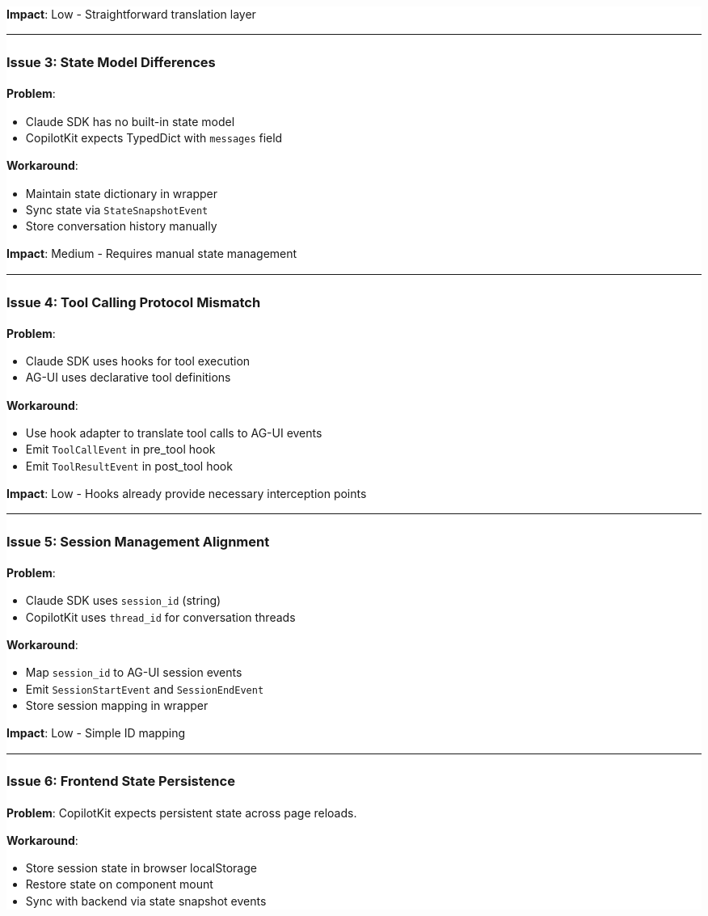 **Impact**: Low - Straightforward translation layer

---

### Issue 3: State Model Differences

**Problem**:
- Claude SDK has no built-in state model
- CopilotKit expects TypedDict with `messages` field

**Workaround**:
- Maintain state dictionary in wrapper
- Sync state via `StateSnapshotEvent`
- Store conversation history manually

**Impact**: Medium - Requires manual state management

---

### Issue 4: Tool Calling Protocol Mismatch

**Problem**:
- Claude SDK uses hooks for tool execution
- AG-UI uses declarative tool definitions

**Workaround**:
- Use hook adapter to translate tool calls to AG-UI events
- Emit `ToolCallEvent` in pre_tool hook
- Emit `ToolResultEvent` in post_tool hook

**Impact**: Low - Hooks already provide necessary interception points

---

### Issue 5: Session Management Alignment

**Problem**:
- Claude SDK uses `session_id` (string)
- CopilotKit uses `thread_id` for conversation threads

**Workaround**:
- Map `session_id` to AG-UI session events
- Emit `SessionStartEvent` and `SessionEndEvent`
- Store session mapping in wrapper

**Impact**: Low - Simple ID mapping

---

### Issue 6: Frontend State Persistence

**Problem**: CopilotKit expects persistent state across page reloads.

**Workaround**:
- Store session state in browser localStorage
- Restore state on component mount
- Sync with backend via state snapshot events
